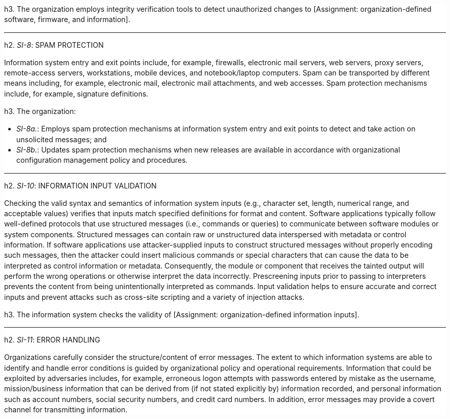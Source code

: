 
h3. The organization employs integrity verification tools to detect unauthorized changes to [Assignment: organization-defined software, firmware, and information].



----


h2. *SI-8*: SPAM PROTECTION

Information system entry and exit points include, for example, firewalls, electronic mail servers, web servers, proxy servers, remote-access servers, workstations, mobile devices, and notebook/laptop computers. Spam can be transported by different means including, for example, electronic mail, electronic mail attachments, and web accesses. Spam protection mechanisms include, for example, signature definitions.


h3. The organization:

* *SI-8a.*: Employs spam protection mechanisms at information system entry and exit points to detect and take action on unsolicited messages; and
* *SI-8b.*: Updates spam protection mechanisms when new releases are available in accordance with organizational configuration management policy and procedures.


----


h2. *SI-10*: INFORMATION INPUT VALIDATION

Checking the valid syntax and semantics of information system inputs (e.g., character set, length, numerical range, and acceptable values) verifies that inputs match specified definitions for format and content. Software applications typically follow well-defined protocols that use structured messages (i.e., commands or queries) to communicate between software modules or system components. Structured messages can contain raw or unstructured data interspersed with metadata or control information. If software applications use attacker-supplied inputs to construct structured messages without properly encoding such messages, then the attacker could insert malicious commands or special characters that can cause the data to be interpreted as control information or metadata. Consequently, the module or component that receives the tainted output will perform the wrong operations or otherwise interpret the data incorrectly. Prescreening inputs prior to passing to interpreters prevents the content from being unintentionally interpreted as commands. Input validation helps to ensure accurate and correct inputs and prevent attacks such as cross-site scripting and a variety of injection attacks.


h3. The information system checks the validity of [Assignment: organization-defined information inputs].



----


h2. *SI-11*: ERROR HANDLING

Organizations carefully consider the structure/content of error messages. The extent to which information systems are able to identify and handle error conditions is guided by organizational policy and operational requirements. Information that could be exploited by adversaries includes, for example, erroneous logon attempts with passwords entered by mistake as the username, mission/business information that can be derived from (if not stated explicitly by) information recorded, and personal information such as account numbers, social security numbers, and credit card numbers. In addition, error messages may provide a covert channel for transmitting information.
